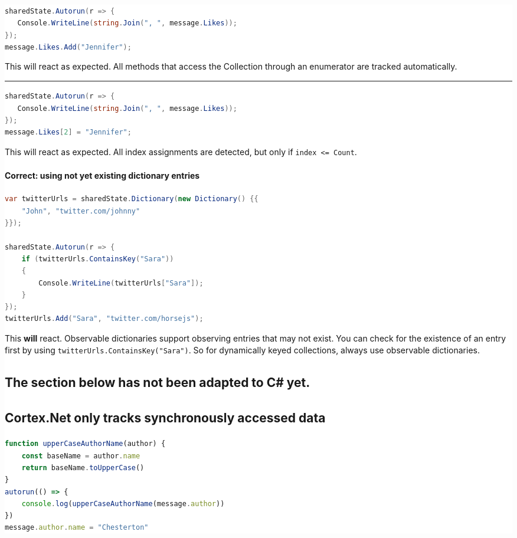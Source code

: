```csharp
sharedState.Autorun(r => {
   Console.WriteLine(string.Join(", ", message.Likes));
});
message.Likes.Add("Jennifer");
```

This will react as expected. All methods that access the Collection through an enumerator are tracked automatically.

---

```csharp
sharedState.Autorun(r => {
   Console.WriteLine(string.Join(", ", message.Likes));
});
message.Likes[2] = "Jennifer";
```

This will react as expected. All index assignments are detected, but only if `index <= Count`.

#### Correct: using not yet existing dictionary entries

```csharp
var twitterUrls = sharedState.Dictionary(new Dictionary() {{
    "John", "twitter.com/johnny"
}});

sharedState.Autorun(r => {
    if (twitterUrls.ContainsKey("Sara"))
    {
        Console.WriteLine(twitterUrls["Sara"]);
    }
});
twitterUrls.Add("Sara", "twitter.com/horsejs");
```

This **will** react. Observable dictionaries support observing entries that may not exist.
You can check for the existence of an entry first by using `twitterUrls.ContainsKey("Sara")`.
So for dynamically keyed collections, always use observable dictionaries.

## The section below has not been adapted to C# yet.

## Cortex.Net only tracks synchronously accessed data

```javascript
function upperCaseAuthorName(author) {
    const baseName = author.name
    return baseName.toUpperCase()
}
autorun(() => {
    console.log(upperCaseAuthorName(message.author))
})
message.author.name = "Chesterton"
```
